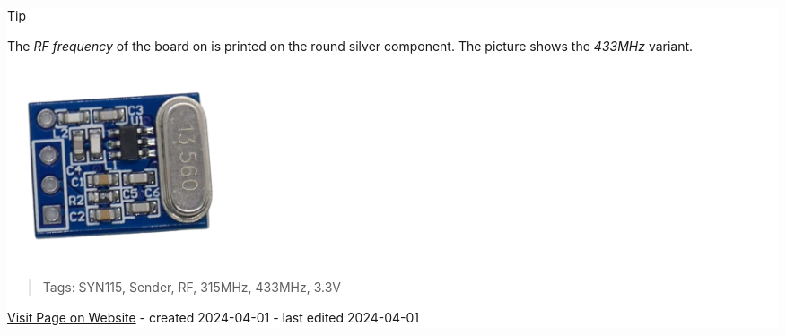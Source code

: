 > [!TIP]
> The *RF frequency* of the board on is printed on the round silver component. The picture shows the *433MHz* variant.

<img src="images/433_syn115_tx_top_t.png" width="30%" height="30%" />



> Tags: SYN115, Sender, RF, 315MHz, 433MHz, 3.3V

[Visit Page on Website](https://done.land/components/datatransmission/wireless/radio/433mhz/senders/syn115?432113041301241609) - created 2024-04-01 - last edited 2024-04-01
